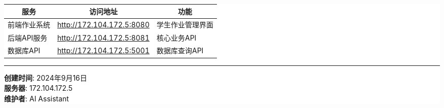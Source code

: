 | 服务 | 访问地址 | 功能 |
|------|----------|------|
| 前端作业系统 | http://172.104.172.5:8080 | 学生作业管理界面 |
| 后端API服务 | http://172.104.172.5:8081 | 核心业务API |
| 数据库API | http://172.104.172.5:5001 | 数据库查询API |

---

**创建时间**: 2024年9月16日  
**服务器**: 172.104.172.5  
**维护者**: AI Assistant
